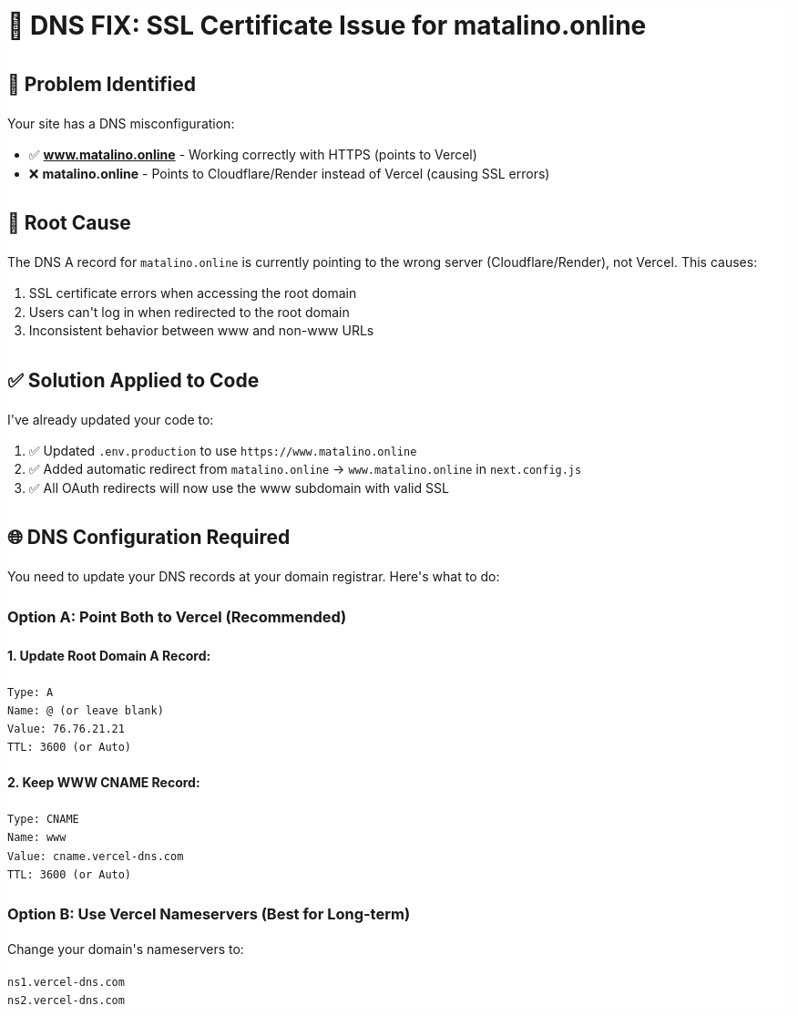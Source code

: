 # 🔧 DNS FIX: SSL Certificate Issue for matalino.online

## 🎯 **Problem Identified**

Your site has a DNS misconfiguration:
- ✅ **www.matalino.online** - Working correctly with HTTPS (points to Vercel)
- ❌ **matalino.online** - Points to Cloudflare/Render instead of Vercel (causing SSL errors)

## 🚨 **Root Cause**

The DNS A record for `matalino.online` is currently pointing to the wrong server (Cloudflare/Render), not Vercel. This causes:
1. SSL certificate errors when accessing the root domain
2. Users can't log in when redirected to the root domain
3. Inconsistent behavior between www and non-www URLs

## ✅ **Solution Applied to Code**

I've already updated your code to:
1. ✅ Updated `.env.production` to use `https://www.matalino.online`
2. ✅ Added automatic redirect from `matalino.online` → `www.matalino.online` in `next.config.js`
3. ✅ All OAuth redirects will now use the www subdomain with valid SSL

## 🌐 **DNS Configuration Required**

You need to update your DNS records at your domain registrar. Here's what to do:

### **Option A: Point Both to Vercel (Recommended)**

#### **1. Update Root Domain A Record:**
```
Type: A
Name: @ (or leave blank)
Value: 76.76.21.21
TTL: 3600 (or Auto)
```

#### **2. Keep WWW CNAME Record:**
```
Type: CNAME
Name: www
Value: cname.vercel-dns.com
TTL: 3600 (or Auto)
```

### **Option B: Use Vercel Nameservers (Best for Long-term)**

Change your domain's nameservers to:
```
ns1.vercel-dns.com
ns2.vercel-dns.com
```
